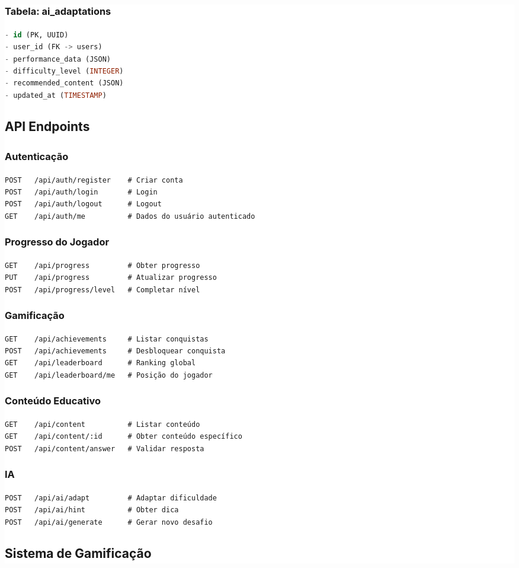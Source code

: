 ### Tabela: ai_adaptations
```sql
- id (PK, UUID)
- user_id (FK -> users)
- performance_data (JSON)
- difficulty_level (INTEGER)
- recommended_content (JSON)
- updated_at (TIMESTAMP)
```

## API Endpoints

### Autenticação
```
POST   /api/auth/register    # Criar conta
POST   /api/auth/login       # Login
POST   /api/auth/logout      # Logout
GET    /api/auth/me          # Dados do usuário autenticado
```

### Progresso do Jogador
```
GET    /api/progress         # Obter progresso
PUT    /api/progress         # Atualizar progresso
POST   /api/progress/level   # Completar nível
```

### Gamificação
```
GET    /api/achievements     # Listar conquistas
POST   /api/achievements     # Desbloquear conquista
GET    /api/leaderboard      # Ranking global
GET    /api/leaderboard/me   # Posição do jogador
```

### Conteúdo Educativo
```
GET    /api/content          # Listar conteúdo
GET    /api/content/:id      # Obter conteúdo específico
POST   /api/content/answer   # Validar resposta
```

### IA
```
POST   /api/ai/adapt         # Adaptar dificuldade
POST   /api/ai/hint          # Obter dica
POST   /api/ai/generate      # Gerar novo desafio
```

## Sistema de Gamificação
